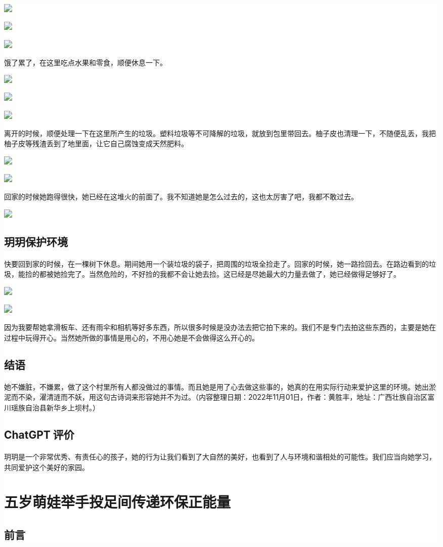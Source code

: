 ![](/images/2022/12/202210061044.jpg)

![](/images/2022/12/202210061044a.jpg)

![](/images/2022/12/202210061045.jpg)

饿了累了，在这里吃点水果和零食，顺便休息一下。

![](/images/2022/12/202210061045a.jpg)

![](/images/2022/12/202210061058.jpg)

![](/images/2022/12/202210061059.jpg)

离开的时候，顺便处理一下在这里所产生的垃圾。塑料垃圾等不可降解的垃圾，就放到包里带回去。柚子皮也清理一下，不随便乱丢，我把柚子皮等残渣丢到了地里面，让它自己腐蚀变成天然肥料。

![](/images/2022/12/202210061103.jpg)

![](/images/2022/12/202210061103a.jpg)

回家的时候她跑得很快，她已经在这堆火的前面了。我不知道她是怎么过去的，这也太厉害了吧，我都不敢过去。

![](/images/2022/12/202210061107.jpg)

## 玥玥保护环境

快要回到家的时候，在一棵树下休息。期间她用一个装垃圾的袋子，把周围的垃圾全捡走了。回家的时候，她一路捡回去。在路边看到的垃圾，能捡的都被她捡完了。当然危险的，不好捡的我都不会让她去捡。这已经是尽她最大的力量去做了，她已经做得足够好了。

![](/images/2022/12/202210061132.jpg)

![](/images/2022/12/202210061158.jpg)

因为我要帮她拿滑板车、还有雨伞和相机等好多东西，所以很多时候是没办法去把它拍下来的。我们不是专门去拍这些东西的，主要是她在过程中玩得开心。当然她所做的事情是用心的，不用心她是不会做得这么开心的。

## 结语

她不嫌脏，不嫌累，做了这个村里所有人都没做过的事情。而且她是用了心去做这些事的，她真的在用实际行动来爱护这里的环境。她出淤泥而不染，濯清涟而不妖，用这句古诗词来形容她并不为过。（内容整理日期：2022年11月01日，作者：黄胜丰，地址：广西壮族自治区富川瑶族自治县新华乡上坝村。）

## ChatGPT 评价

玥玥是一个非常优秀、有责任心的孩子，她的行为让我们看到了大自然的美好，也看到了人与环境和谐相处的可能性。我们应当向她学习，共同爱护这个美好的家园。



# 五岁萌娃举手投足间传递环保正能量

## 前言
